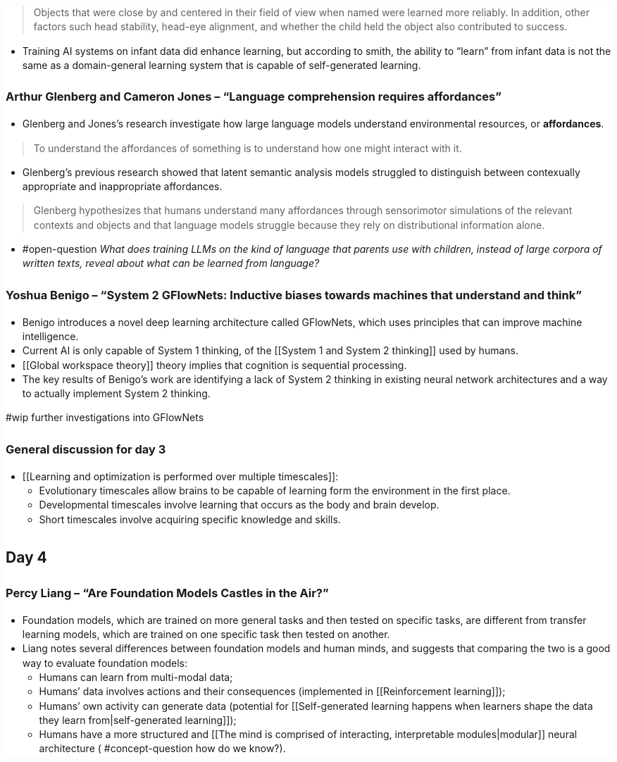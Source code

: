 >Objects that were close by and centered in their field of view when named were learned more reliably. In addition, other factors such head stability, head-eye alignment, and whether the child held the object also contributed to success.

- Training AI systems on infant data did enhance learning, but according to smith, the ability to “learn” from infant data is not the same as a domain-general learning system that is capable of self-generated learning.

### Arthur Glenberg and Cameron Jones – “Language comprehension requires affordances”

- Glenberg and Jones’s research investigate how large language models understand environmental resources, or **affordances**.

> To understand the affordances of something is to understand how one might interact with it.

- Glenberg’s previous research showed that latent semantic analysis models struggled to distinguish between contexually appropriate and inappropriate affordances.

>Glenberg hypothesizes that humans understand many affordances through sensorimotor simulations of the relevant contexts and objects and that language models struggle because they rely on distributional information alone.

- #open-question *What does training LLMs on the kind of language that parents use with children, instead of large corpora of written texts, reveal about what can be learned from language?*

### Yoshua Benigo – “System 2 GFlowNets: Inductive biases towards machines that understand and think”

- Benigo introduces a novel deep learning architecture called GFlowNets, which uses principles that can improve machine intelligence.
- Current AI is only capable of System 1 thinking, of the [[System 1 and System 2 thinking]] used by humans.
- [[Global workspace theory]] theory implies that cognition is sequential processing.
- The key results of Benigo’s work are identifying a lack of System 2 thinking in existing neural network architectures and a way to actually implement System 2 thinking.

#wip further investigations into GFlowNets

### General discussion for day 3

- [[Learning and optimization is performed over multiple timescales]]: 
	- Evolutionary timescales allow brains to be capable of learning form the environment in the first place.
	- Developmental timescales involve learning that occurs as the body and brain develop.
	- Short timescales involve acquiring specific knowledge and skills.

## Day 4

### Percy Liang – “Are Foundation Models Castles in the Air?”
- Foundation models, which are trained on more general tasks and then tested on specific tasks, are different from transfer learning models, which are trained on one specific task then tested on another.
- Liang notes several differences between foundation models and human minds, and suggests that comparing the two is a good way to evaluate foundation models:
	- Humans can learn from multi-modal data;
	- Humans’ data involves actions and their consequences (implemented in [[Reinforcement learning]]);
	- Humans’ own activity can generate data (potential for [[Self-generated learning happens when learners shape the data they learn from|self-generated learning]]);
	- Humans have a more structured and [[The mind is comprised of interacting, interpretable modules|modular]] neural architecture ( #concept-question how do we know?).

